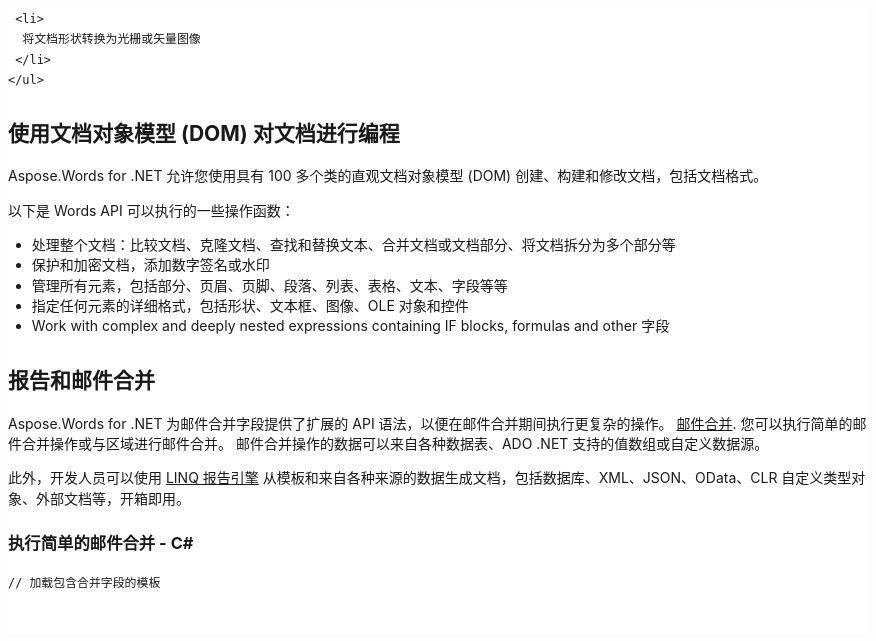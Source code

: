      <li>
      将文档形状转换为光栅或矢量图像
     </li>
    </ul>
   </div>
   <div class="col-lg-12">
    <h2 class="h2title">
     使用文档对象模型 (DOM) 对文档进行编程
    </h2>
    <p>
     Aspose.Words for .NET 允许您使用具有 100 多个类的直观文档对象模型 (DOM) 创建、构建和修改文档，包括文档格式。
    </p>
    <p>
     以下是 Words API 可以执行的一些操作函数：
    </p>
    <ul>
     <li>
      处理整个文档：比较文档、克隆文档、查找和替换文本、合并文档或文档部分、将文档拆分为多个部分等
     </li>
     <li>
      保护和加密文档，添加数字签名或水印
     </li>
     <li>
      管理所有元素，包括部分、页眉、页脚、段落、列表、表格、文本、字段等等
     </li>
     <li>
      指定任何元素的详细格式，包括形状、文本框、图像、OLE 对象和控件
     </li>
     <li>
      Work with complex and deeply nested expressions containing IF blocks, formulas and other 字段
     </li>
    </ul>
   </div>
   <div class="col-lg-12">
    <h2 class="h2title">
     报告和邮件合并
    </h2>
    <p>
     Aspose.Words for .NET 为邮件合并字段提供了扩展的 API 语法，以便在邮件合并期间执行更复杂的操作。 <a href="https://docs.aspose.com/words/net/mail-merge-and-reporting/">邮件合并</a>. 您可以执行简单的邮件合并操作或与区域进行邮件合并。 邮件合并操作的数据可以来自各种数据表、ADO .NET 支持的值数组或自定义数据源。
    </p>
    <p>
     此外，开发人员可以使用 <a href="https://docs.aspose.com/words/net/linq-reporting-engine/">LINQ 报告引擎</a> 从模板和来自各种来源的数据生成文档，包括数据库、XML、JSON、OData、CLR 自定义类型对象、外部文档等，开箱即用。
    </p>
    <div class="codeblock" id="code">
     <h3>
      执行简单的邮件合并 - C#
     </h3>
     <pre><code class="cs">// 加载包含合并字段的模板
